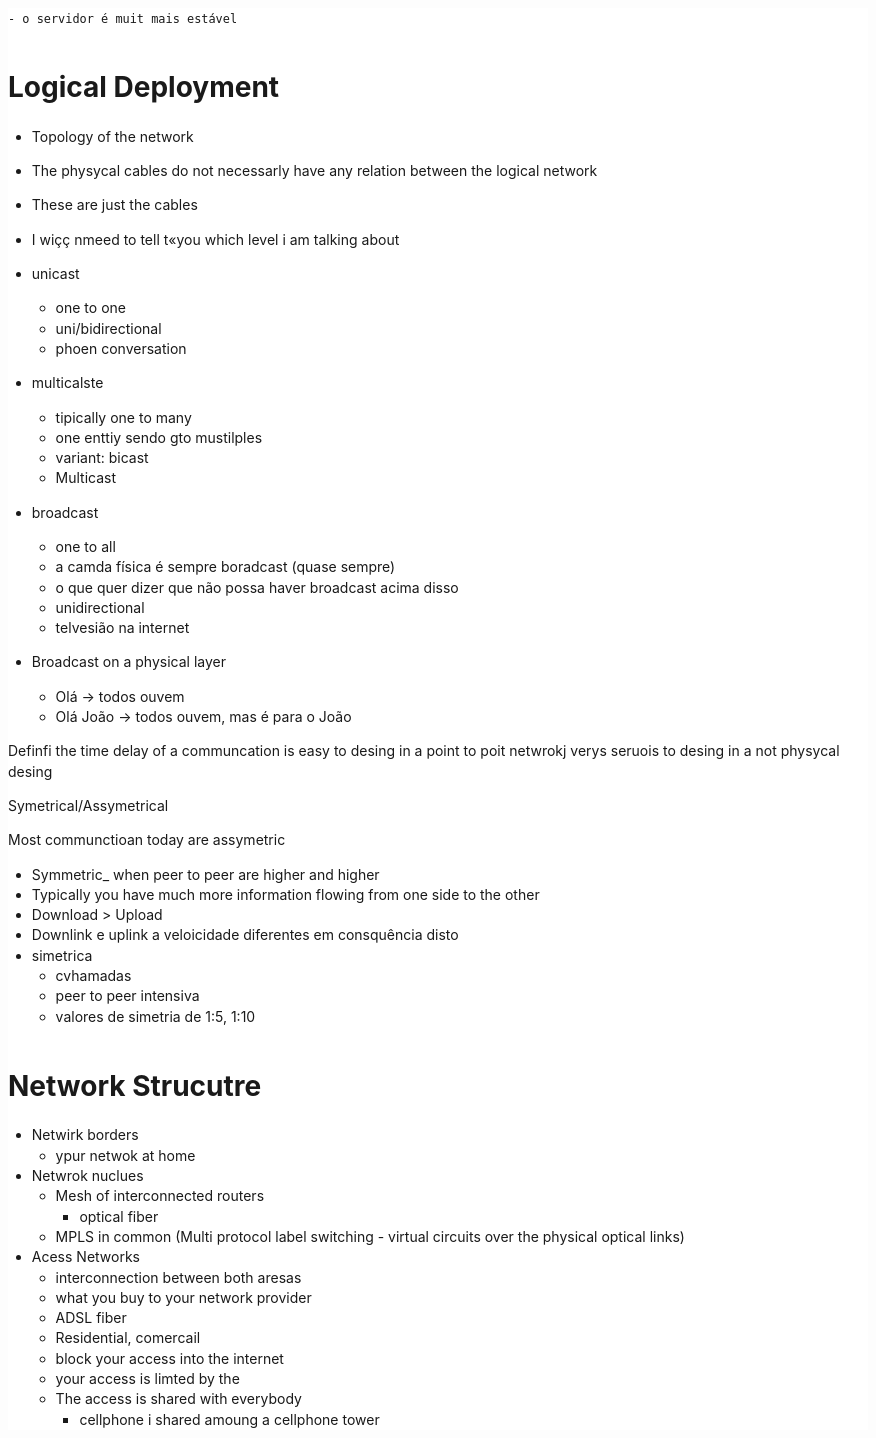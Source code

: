 	- o servidor é muit mais estável


# Logical Deployment
- Topology of the network
- The physycal cables do not necessarly have any relation between the logical network
- These are just the cables
- I wiçç nmeed to tell t«you which level i am talking about


- unicast
	- one to one
	- uni/bidirectional
	- phoen conversation
- multicalste
	- tipically one to many
	- one enttiy sendo gto mustilples
	- variant: bicast
	- Multicast
- broadcast
	- one to all
	- a camda física é sempre boradcast (quase sempre)
	- o que quer dizer que não possa haver broadcast acima disso
	- unidirectional
	- telvesião na internet


- Broadcast on a physical layer
	- Olá -> todos ouvem
	- Olá João -> todos ouvem, mas é para o João


Definfi the time delay of a communcation is easy to desing in a point to poit  netwrokj
verys seruois to desing in a not physycal desing

Symetrical/Assymetrical

Most communctioan today are assymetric

- Symmetric_ when peer to peer are higher and higher
- Typically you have much more information flowing from one side to the other
- Download > Upload
- Downlink e uplink a veloicidade diferentes em consquência disto
- simetrica
	- cvhamadas 
	- peer to peer intensiva
	- valores de simetria de 1:5, 1:10



# Network Strucutre
- Netwirk borders
	- ypur netwok at home
- Netwrok nuclues
	- Mesh of interconnected routers
		- optical fiber
	- MPLS in common (Multi protocol label switching - virtual circuits over the physical optical links)
- Acess Networks
	- interconnection between both aresas
	- what you buy to your network provider
	- ADSL fiber
	- Residential, comercail
	- block your access into the internet
	- your access is limted by the 
	- The access is shared with everybody
		- cellphone i shared amoung a cellphone tower